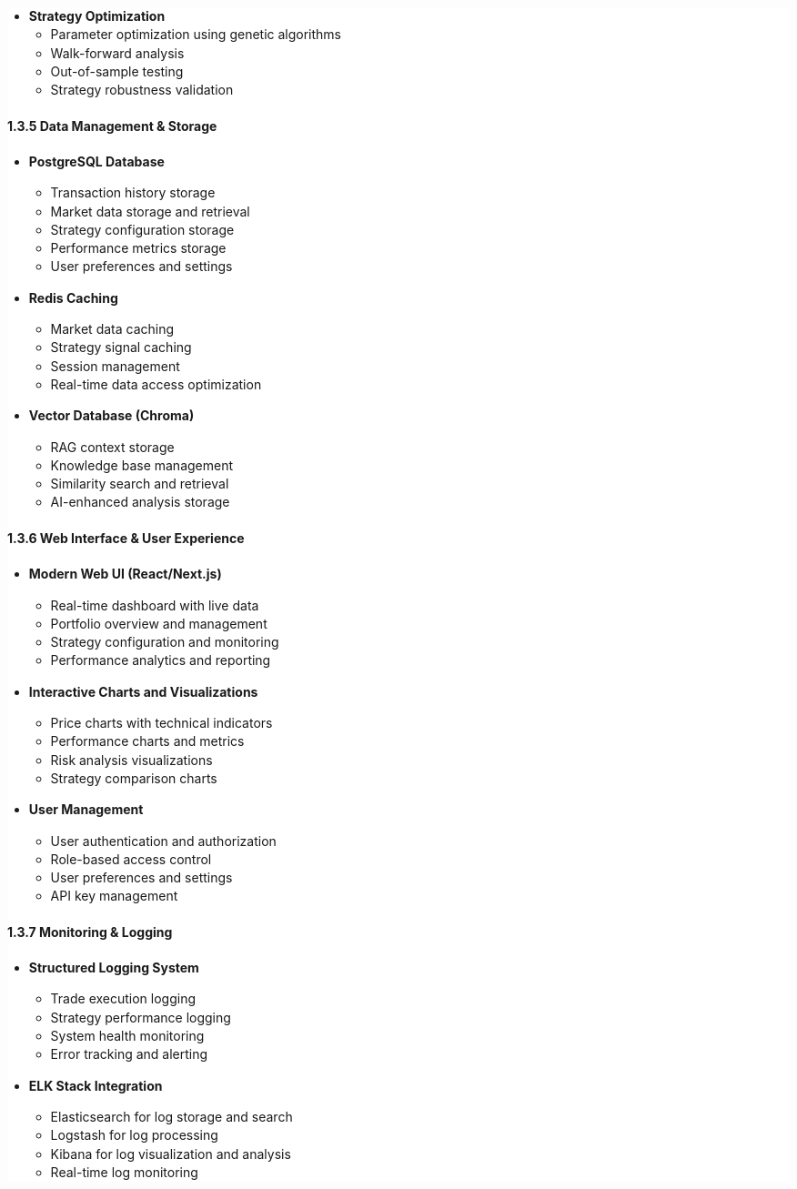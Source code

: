 - **Strategy Optimization**
  - Parameter optimization using genetic algorithms
  - Walk-forward analysis
  - Out-of-sample testing
  - Strategy robustness validation

#### 1.3.5 Data Management & Storage
- **PostgreSQL Database**
  - Transaction history storage
  - Market data storage and retrieval
  - Strategy configuration storage
  - Performance metrics storage
  - User preferences and settings

- **Redis Caching**
  - Market data caching
  - Strategy signal caching
  - Session management
  - Real-time data access optimization

- **Vector Database (Chroma)**
  - RAG context storage
  - Knowledge base management
  - Similarity search and retrieval
  - AI-enhanced analysis storage

#### 1.3.6 Web Interface & User Experience
- **Modern Web UI (React/Next.js)**
  - Real-time dashboard with live data
  - Portfolio overview and management
  - Strategy configuration and monitoring
  - Performance analytics and reporting

- **Interactive Charts and Visualizations**
  - Price charts with technical indicators
  - Performance charts and metrics
  - Risk analysis visualizations
  - Strategy comparison charts

- **User Management**
  - User authentication and authorization
  - Role-based access control
  - User preferences and settings
  - API key management

#### 1.3.7 Monitoring & Logging
- **Structured Logging System**
  - Trade execution logging
  - Strategy performance logging
  - System health monitoring
  - Error tracking and alerting

- **ELK Stack Integration**
  - Elasticsearch for log storage and search
  - Logstash for log processing
  - Kibana for log visualization and analysis
  - Real-time log monitoring
